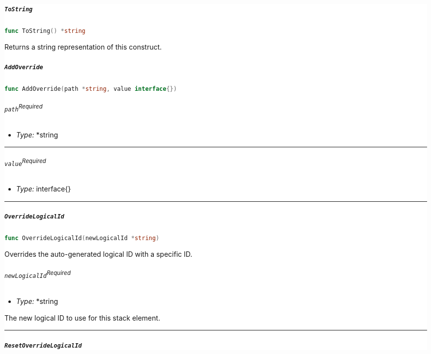 
##### `ToString` <a name="ToString" id="rhizo-co-terraform-provider-oci.dataOciOnesubscriptionInvoices.DataOciOnesubscriptionInvoices.toString"></a>

```go
func ToString() *string
```

Returns a string representation of this construct.

##### `AddOverride` <a name="AddOverride" id="rhizo-co-terraform-provider-oci.dataOciOnesubscriptionInvoices.DataOciOnesubscriptionInvoices.addOverride"></a>

```go
func AddOverride(path *string, value interface{})
```

###### `path`<sup>Required</sup> <a name="path" id="rhizo-co-terraform-provider-oci.dataOciOnesubscriptionInvoices.DataOciOnesubscriptionInvoices.addOverride.parameter.path"></a>

- *Type:* *string

---

###### `value`<sup>Required</sup> <a name="value" id="rhizo-co-terraform-provider-oci.dataOciOnesubscriptionInvoices.DataOciOnesubscriptionInvoices.addOverride.parameter.value"></a>

- *Type:* interface{}

---

##### `OverrideLogicalId` <a name="OverrideLogicalId" id="rhizo-co-terraform-provider-oci.dataOciOnesubscriptionInvoices.DataOciOnesubscriptionInvoices.overrideLogicalId"></a>

```go
func OverrideLogicalId(newLogicalId *string)
```

Overrides the auto-generated logical ID with a specific ID.

###### `newLogicalId`<sup>Required</sup> <a name="newLogicalId" id="rhizo-co-terraform-provider-oci.dataOciOnesubscriptionInvoices.DataOciOnesubscriptionInvoices.overrideLogicalId.parameter.newLogicalId"></a>

- *Type:* *string

The new logical ID to use for this stack element.

---

##### `ResetOverrideLogicalId` <a name="ResetOverrideLogicalId" id="rhizo-co-terraform-provider-oci.dataOciOnesubscriptionInvoices.DataOciOnesubscriptionInvoices.resetOverrideLogicalId"></a>
